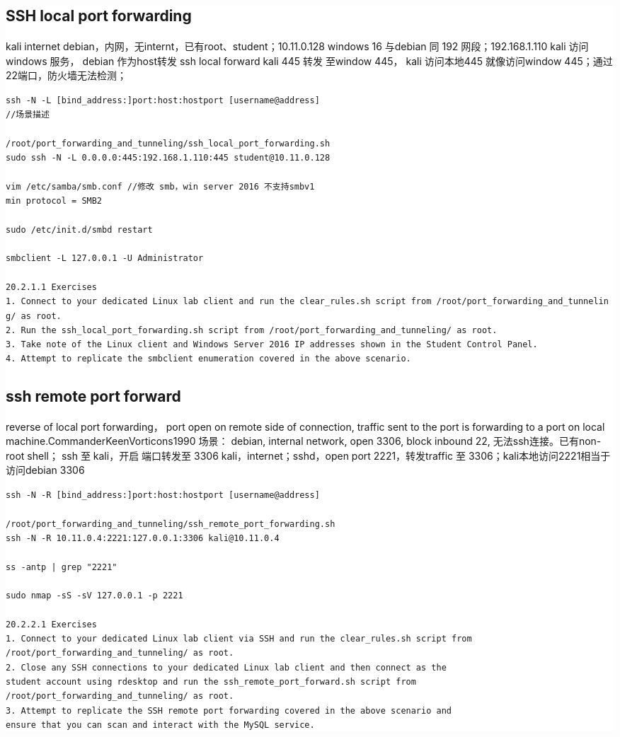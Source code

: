 ## SSH local port forwarding

kali internet
debian，内网，无internt，已有root、student；10.11.0.128
windows 16 与debian 同 192 网段；192.168.1.110
kali 访问windows 服务， debian 作为host转发 ssh local forward
kali 445 转发 至window 445， kali 访问本地445 就像访问window 445；通过22端口，防火墙无法检测；

```
ssh -N -L [bind_address:]port:host:hostport [username@address]
//场景描述

/root/port_forwarding_and_tunneling/ssh_local_port_forwarding.sh
sudo ssh -N -L 0.0.0.0:445:192.168.1.110:445 student@10.11.0.128

vim /etc/samba/smb.conf //修改 smb，win server 2016 不支持smbv1
min protocol = SMB2

sudo /etc/init.d/smbd restart

smbclient -L 127.0.0.1 -U Administrator

20.2.1.1 Exercises
1. Connect to your dedicated Linux lab client and run the clear_rules.sh script from /root/port_forwarding_and_tunneling/ as root.
2. Run the ssh_local_port_forwarding.sh script from /root/port_forwarding_and_tunneling/ as root.
3. Take note of the Linux client and Windows Server 2016 IP addresses shown in the Student Control Panel.
4. Attempt to replicate the smbclient enumeration covered in the above scenario.
```

## ssh remote port forward

reverse of local port forwarding， port open on remote side of connection, traffic sent to the port is forwarding to a port on local machine.CommanderKeenVorticons1990
场景：
debian, internal network, open 3306, block inbound 22, 无法ssh连接。已有non-root shell； ssh 至 kali，开启 端口转发至 3306
kali，internet；sshd，open port 2221，转发traffic 至 3306；kali本地访问2221相当于访问debian 3306

```
ssh -N -R [bind_address:]port:host:hostport [username@address]

/root/port_forwarding_and_tunneling/ssh_remote_port_forwarding.sh
ssh -N -R 10.11.0.4:2221:127.0.0.1:3306 kali@10.11.0.4

ss -antp | grep "2221"

sudo nmap -sS -sV 127.0.0.1 -p 2221

20.2.2.1 Exercises
1. Connect to your dedicated Linux lab client via SSH and run the clear_rules.sh script from
/root/port_forwarding_and_tunneling/ as root.
2. Close any SSH connections to your dedicated Linux lab client and then connect as the
student account using rdesktop and run the ssh_remote_port_forward.sh script from
/root/port_forwarding_and_tunneling/ as root.
3. Attempt to replicate the SSH remote port forwarding covered in the above scenario and
ensure that you can scan and interact with the MySQL service.
```
